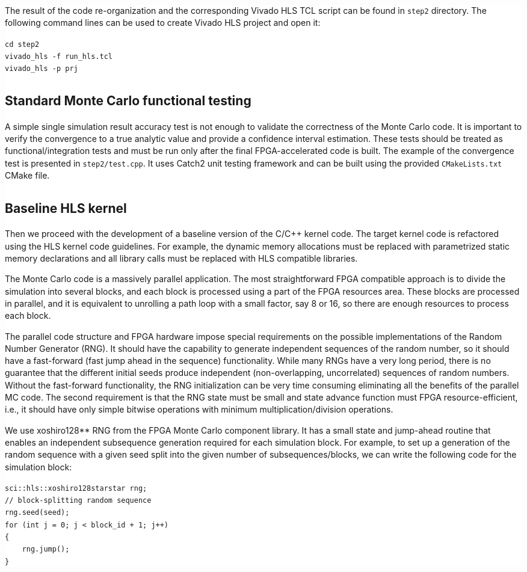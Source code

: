 The result of the code re-organization and the corresponding Vivado HLS TCL script can be found in `step2` directory. The following command lines can be used to create Vivado HLS project and open it:

```
cd step2
vivado_hls -f run_hls.tcl
vivado_hls -p prj
```

## Standard Monte Carlo functional testing

A simple single simulation result accuracy test is not enough to validate the correctness
of the Monte Carlo code. It is important to verify the convergence to a true analytic value and provide a confidence interval estimation. These tests should be treated as functional/integration tests and must be run only after the final FPGA-accelerated code is built. The example of the convergence test is presented in `step2/test.cpp`. It uses Catch2 unit testing framework and can be built using the provided `CMakeLists.txt` CMake file.


## Baseline HLS kernel

Then we proceed with the development of a baseline version of the C/C++ kernel
code. The target kernel code is refactored using the HLS kernel code
guidelines. For example, the dynamic memory allocations must be replaced with
parametrized static memory declarations and all library calls must be replaced
with HLS compatible libraries. 

The Monte Carlo code is a massively parallel application. The most straightforward FPGA compatible approach is to divide the simulation into several
blocks, and each block is processed using a part of the FPGA resources area.
These blocks are processed in parallel, and it is equivalent to unrolling
a path loop with a small factor, say 8 or 16, so there are enough resources
to process each block. 

The parallel code structure and FPGA hardware impose special requirements on the possible implementations of the Random Number Generator (RNG). It should have the capability to generate independent sequences of the random number, so it should have a fast-forward (fast jump ahead in the sequence) functionality. While many RNGs have a very long period, there is no guarantee that the different initial seeds produce independent (non-overlapping, uncorrelated) sequences of random
numbers. Without the fast-forward functionality, the RNG initialization can be very time consuming eliminating all the benefits of the parallel MC code. The second requirement is that the RNG state must be small and state advance function must FPGA resource-efficient, i.e., it should have only simple bitwise operations with minimum multiplication/division operations.

We use xoshiro128** RNG from the FPGA Monte Carlo component library. It has a small state and jump-ahead routine that enables an independent subsequence generation required for each simulation block.
For example, to set up a generation of the random sequence with a given seed split into the given number of subsequences/blocks, we can write the following code for the simulation block:

```
sci::hls::xoshiro128starstar rng;
// block-splitting random sequence
rng.seed(seed);
for (int j = 0; j < block_id + 1; j++)
{
    rng.jump();
}
```
